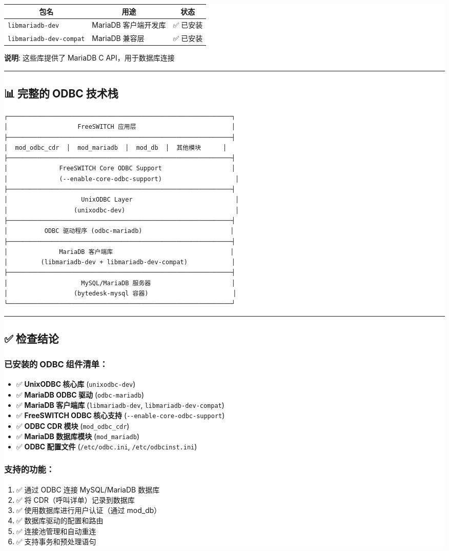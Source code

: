 | 包名 | 用途 | 状态 |
|------|------|------|
| `libmariadb-dev` | MariaDB 客户端开发库 | ✅ 已安装 |
| `libmariadb-dev-compat` | MariaDB 兼容层 | ✅ 已安装 |

**说明**: 这些库提供了 MariaDB C API，用于数据库连接

---

## 📊 完整的 ODBC 技术栈

```
┌─────────────────────────────────────────────────────────────┐
│                   FreeSWITCH 应用层                          │
├─────────────────────────────────────────────────────────────┤
│  mod_odbc_cdr  │  mod_mariadb  │  mod_db  │  其他模块      │
├─────────────────────────────────────────────────────────────┤
│              FreeSWITCH Core ODBC Support                   │
│              (--enable-core-odbc-support)                    │
├─────────────────────────────────────────────────────────────┤
│                    UnixODBC Layer                            │
│                  (unixodbc-dev)                              │
├─────────────────────────────────────────────────────────────┤
│          ODBC 驱动程序 (odbc-mariadb)                        │
├─────────────────────────────────────────────────────────────┤
│              MariaDB 客户端库                                │
│         (libmariadb-dev + libmariadb-dev-compat)            │
├─────────────────────────────────────────────────────────────┤
│                    MySQL/MariaDB 服务器                      │
│                  (bytedesk-mysql 容器)                       │
└─────────────────────────────────────────────────────────────┘
```

---

## ✅ 检查结论

### 已安装的 ODBC 组件清单：

- ✅ **UnixODBC 核心库** (`unixodbc-dev`)
- ✅ **MariaDB ODBC 驱动** (`odbc-mariadb`)
- ✅ **MariaDB 客户端库** (`libmariadb-dev`, `libmariadb-dev-compat`)
- ✅ **FreeSWITCH ODBC 核心支持** (`--enable-core-odbc-support`)
- ✅ **ODBC CDR 模块** (`mod_odbc_cdr`)
- ✅ **MariaDB 数据库模块** (`mod_mariadb`)
- ✅ **ODBC 配置文件** (`/etc/odbc.ini`, `/etc/odbcinst.ini`)

### 支持的功能：

1. ✅ 通过 ODBC 连接 MySQL/MariaDB 数据库
2. ✅ 将 CDR（呼叫详单）记录到数据库
3. ✅ 使用数据库进行用户认证（通过 mod_db）
4. ✅ 数据库驱动的配置和路由
5. ✅ 连接池管理和自动重连
6. ✅ 支持事务和预处理语句
